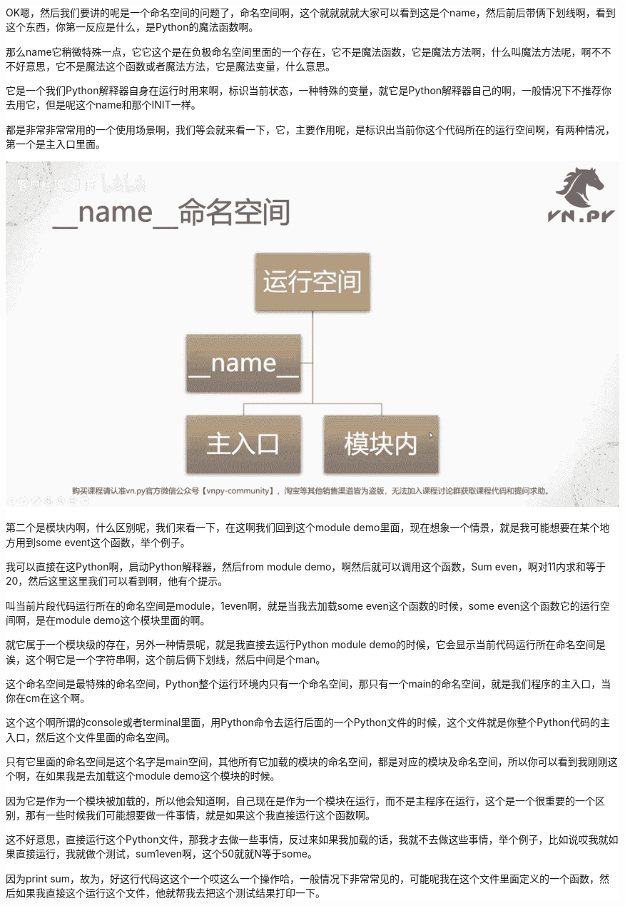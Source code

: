 OK嗯，然后我们要讲的呢是一个命名空间的问题了，命名空间啊，这个就就就就大家可以看到这是个name，然后前后带俩下划线啊，看到这个东西，你第一反应是什么，是Python的魔法函数啊。

那么name它稍微特殊一点，它它这个是在负极命名空间里面的一个存在，它不是魔法函数，它是魔法方法啊，什么叫魔法方法呢，啊不不不好意思，它不是魔法这个函数或者魔法方法，它是魔法变量，什么意思。

它是一个我们Python解释器自身在运行时用来啊，标识当前状态，一种特殊的变量，就它是Python解释器自己的啊，一般情况下不推荐你去用它，但是呢这个name和那个INIT一样。

都是非常非常常用的一个使用场景啊，我们等会就来看一下，它，主要作用呢，是标识出当前你这个代码所在的运行空间啊，有两种情况，第一个是主入口里面。



![](img/ed380b354d777907cb3df86b68ab6068_9.png)

第二个是模块内啊，什么区别呢，我们来看一下，在这啊我们回到这个module demo里面，现在想象一个情景，就是我可能想要在某个地方用到some event这个函数，举个例子。

我可以直接在这Python啊，启动Python解释器，然后from module demo，啊然后就可以调用这个函数，Sum even，啊对11内求和等于20，然后这里这里我们可以看到啊，他有个提示。

叫当前片段代码运行所在的命名空间是module，1even啊，就是当我去加载some even这个函数的时候，some even这个函数它的运行空间啊，是在module demo这个模块里面的啊。

就它属于一个模块级的存在，另外一种情景呢，就是我直接去运行Python module demo的时候，它会显示当前代码运行所在命名空间是诶，这个啊它是一个字符串啊，这个前后俩下划线，然后中间是个man。

这个命名空间是最特殊的命名空间，Python整个运行环境内只有一个命名空间，那只有一个main的命名空间，就是我们程序的主入口，当你在cm在这个啊。

这个这个啊所谓的console或者terminal里面，用Python命令去运行后面的一个Python文件的时候，这个文件就是你整个Python代码的主入口，然后这个文件里面的命名空间。

只有它里面的命名空间是这个名字是main空间，其他所有它加载的模块的命名空间，都是对应的模块及命名空间，所以你可以看到我刚刚这个啊，在如果我是去加载这个module demo这个模块的时候。

因为它是作为一个模块被加载的，所以他会知道啊，自己现在是作为一个模块在运行，而不是主程序在运行，这个是一个很重要的一个区别，那有一些时候我们可能想要做一件事情，就是如果这个我直接运行这个函数啊。

这不好意思，直接运行这个Python文件，那我才去做一些事情，反过来如果我加载的话，我就不去做这些事情，举个例子，比如说哎我就如果直接运行，我就做个测试，sum1even啊，这个50就就N等于some。

因为print sum，故为，好这行代码这这个一个哎这么一个操作哈，一般情况下非常常见的，可能呢我在这个文件里面定义的一个函数，然后如果我直接这个运行这个文件，他就帮我去把这个测试结果打印一下。
